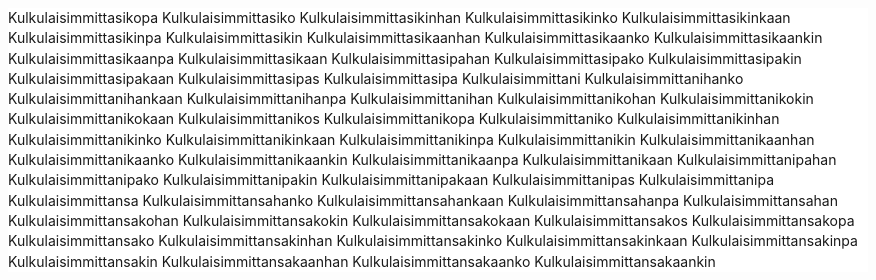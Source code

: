 Kulkulaisimmittasikopa
Kulkulaisimmittasiko
Kulkulaisimmittasikinhan
Kulkulaisimmittasikinko
Kulkulaisimmittasikinkaan
Kulkulaisimmittasikinpa
Kulkulaisimmittasikin
Kulkulaisimmittasikaanhan
Kulkulaisimmittasikaanko
Kulkulaisimmittasikaankin
Kulkulaisimmittasikaanpa
Kulkulaisimmittasikaan
Kulkulaisimmittasipahan
Kulkulaisimmittasipako
Kulkulaisimmittasipakin
Kulkulaisimmittasipakaan
Kulkulaisimmittasipas
Kulkulaisimmittasipa
Kulkulaisimmittani
Kulkulaisimmittanihanko
Kulkulaisimmittanihankaan
Kulkulaisimmittanihanpa
Kulkulaisimmittanihan
Kulkulaisimmittanikohan
Kulkulaisimmittanikokin
Kulkulaisimmittanikokaan
Kulkulaisimmittanikos
Kulkulaisimmittanikopa
Kulkulaisimmittaniko
Kulkulaisimmittanikinhan
Kulkulaisimmittanikinko
Kulkulaisimmittanikinkaan
Kulkulaisimmittanikinpa
Kulkulaisimmittanikin
Kulkulaisimmittanikaanhan
Kulkulaisimmittanikaanko
Kulkulaisimmittanikaankin
Kulkulaisimmittanikaanpa
Kulkulaisimmittanikaan
Kulkulaisimmittanipahan
Kulkulaisimmittanipako
Kulkulaisimmittanipakin
Kulkulaisimmittanipakaan
Kulkulaisimmittanipas
Kulkulaisimmittanipa
Kulkulaisimmittansa
Kulkulaisimmittansahanko
Kulkulaisimmittansahankaan
Kulkulaisimmittansahanpa
Kulkulaisimmittansahan
Kulkulaisimmittansakohan
Kulkulaisimmittansakokin
Kulkulaisimmittansakokaan
Kulkulaisimmittansakos
Kulkulaisimmittansakopa
Kulkulaisimmittansako
Kulkulaisimmittansakinhan
Kulkulaisimmittansakinko
Kulkulaisimmittansakinkaan
Kulkulaisimmittansakinpa
Kulkulaisimmittansakin
Kulkulaisimmittansakaanhan
Kulkulaisimmittansakaanko
Kulkulaisimmittansakaankin